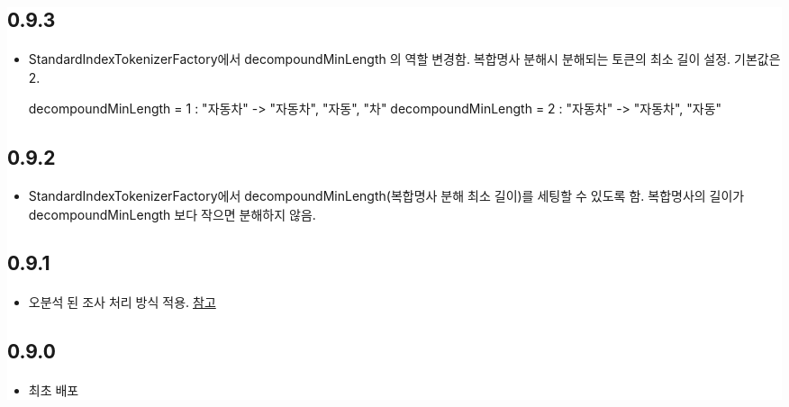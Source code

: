 ## 0.9.3

- StandardIndexTokenizerFactory에서 decompoundMinLength 의 역할 변경함. 복합명사 분해시 분해되는 토큰의 최소 길이 설정. 기본값은 2.

    decompoundMinLength = 1 : "자동차" -> "자동차", "자동", "차"
    decompoundMinLength = 2 : "자동차" -> "자동차", "자동"

## 0.9.2

- StandardIndexTokenizerFactory에서 decompoundMinLength(복합명사 분해 최소 길이)를 세팅할 수 있도록 함. 복합명사의 길이가 decompoundMinLength 보다 작으면 분해하지 않음.

## 0.9.1

- 오분석 된 조사 처리 방식 적용. [참고](https://bitbucket.org/eunjeon/mecab-ko-dic/issue/1/--------------------)

## 0.9.0

- 최초 배포
